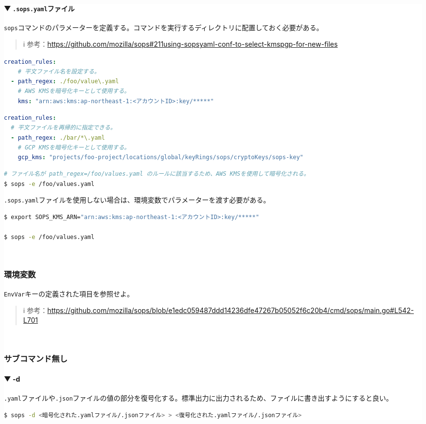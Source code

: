 
#### ▼ ```.sops.yaml```ファイル

```sops```コマンドのパラメーターを定義する。コマンドを実行するディレクトリに配置しておく必要がある。

> ℹ️ 参考：https://github.com/mozilla/sops#211using-sopsyaml-conf-to-select-kmspgp-for-new-files

```yaml
creation_rules:
    # 平文ファイル名を設定する。
  - path_regex: ./foo/value\.yaml
    # AWS KMSを暗号化キーとして使用する。
    kms: "arn:aws:kms:ap-northeast-1:<アカウントID>:key/*****"
```
```yaml
creation_rules:
  # 平文ファイルを再帰的に指定できる。
  - path_regex: ./bar/*\.yaml
    # GCP KMSを暗号化キーとして使用する。
    gcp_kms: "projects/foo-project/locations/global/keyRings/sops/cryptoKeys/sops-key"
```

```bash
# ファイル名が path_regex=/foo/values.yaml のルールに該当するため、AWS KMSを使用して暗号化される。
$ sops -e /foo/values.yaml
```

```.sops.yaml```ファイルを使用しない場合は、環境変数でパラメーターを渡す必要がある。

```bash
$ export SOPS_KMS_ARN="arn:aws:kms:ap-northeast-1:<アカウントID>:key/*****"

$ sops -e /foo/values.yaml
```

<br>

### 環境変数

```EnvVar```キーの定義された項目を参照せよ。

> ℹ️ 参考：https://github.com/mozilla/sops/blob/e1edc059487ddd14236dfe47267b05052f6c20b4/cmd/sops/main.go#L542-L701

<br>

### サブコマンド無し

#### ▼ -d

```.yaml```ファイルや```.json```ファイルの値の部分を復号化する。標準出力に出力されるため、ファイルに書き出すようにすると良い。

```bash
$ sops -d <暗号化された.yamlファイル/.jsonファイル> > <復号化された.yamlファイル/.jsonファイル>
```
